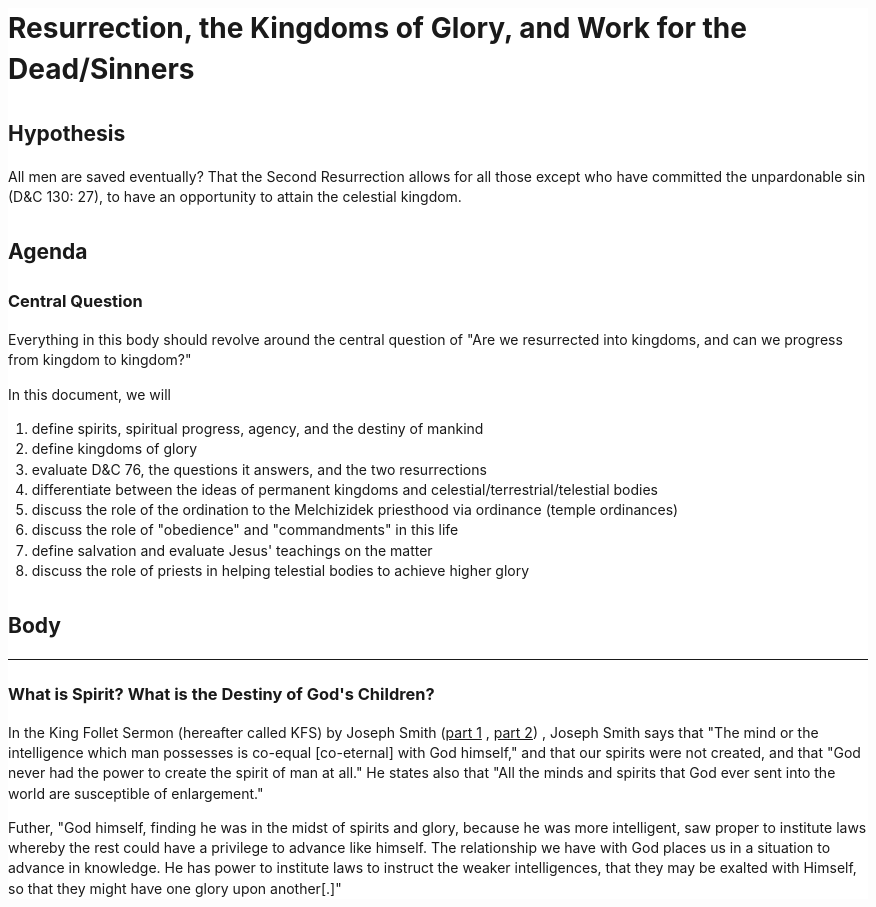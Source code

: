 # Resurrection, the Kingdoms of Glory, and Work for the Dead/Sinners

## Hypothesis

All men are saved eventually? That the Second Resurrection allows for all those except who
have committed the unpardonable sin (D&C 130: 27), to have an opportunity to attain
the celestial kingdom.

## Agenda

### Central Question

Everything in this body should revolve around the central question of "Are we
resurrected into kingdoms, and can we progress from kingdom to kingdom?"

In this document, we will

1. define spirits, spiritual progress, agency, and the destiny of mankind
2. define kingdoms of glory
3. evaluate D&C 76, the questions it answers, and the two resurrections
4. differentiate between the ideas of permanent kingdoms and
   celestial/terrestrial/telestial bodies
5. discuss the role of the ordination to the Melchizidek priesthood via ordinance
   (temple ordinances)
6. discuss the role of "obedience" and "commandments" in this life
7. define salvation and evaluate Jesus' teachings on the matter
8. discuss the role of priests in helping telestial bodies to achieve higher glory

## Body
***
### What is Spirit? What is the Destiny of God's Children?
In the King Follet Sermon (hereafter called KFS) by Joseph Smith
([part 1](https://www.churchofjesuschrist.org/study/ensign/1971/04/the-king-follett-sermon?lang=eng)
, [part 2](https://www.churchofjesuschrist.org/study/ensign/1971/05/the-king-follett-sermon?lang=eng))
,
Joseph Smith says that "The mind or the intelligence which man possesses is co-equal
[co-eternal] with God himself," and that our spirits were not created, and that "God
never had the power to create the spirit of man at all." He states also that "All the
minds and spirits that God ever sent into the world are susceptible of enlargement."

Futher, "God himself, finding he was in the midst of spirits and glory, because he was
more intelligent, saw proper to institute laws whereby the rest could have a privilege to
advance like himself. The relationship we have with God places us in a situation to
advance in knowledge. He has power to institute laws to instruct the weaker intelligences,
that they may be exalted with Himself, so that they might have one glory upon another[.]"
